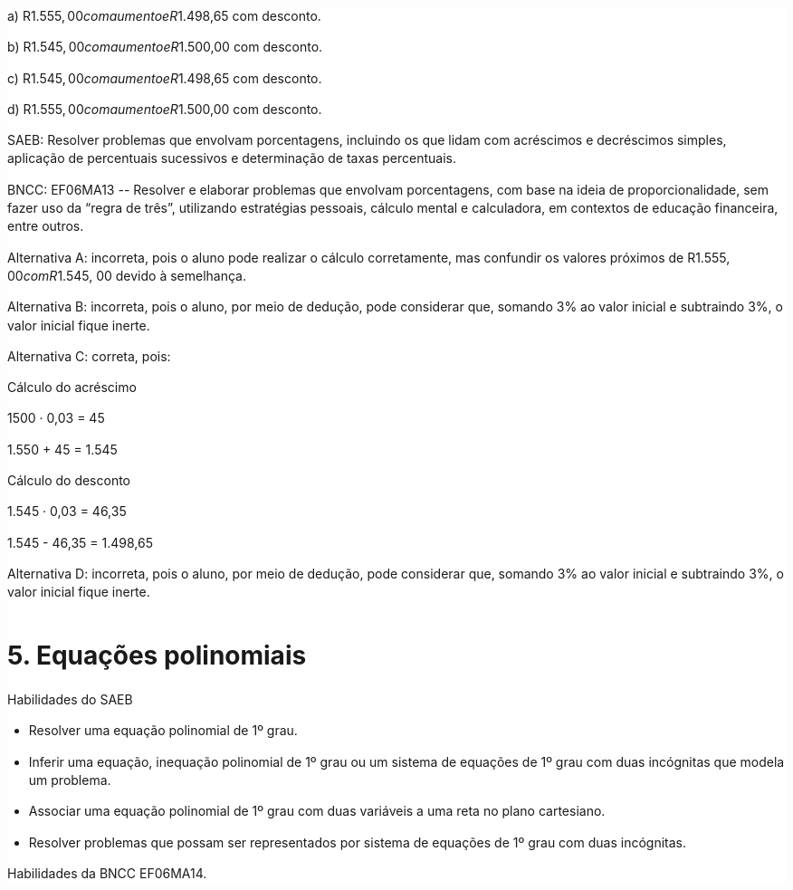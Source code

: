 a\) R$1.555,00 com aumento e R$1.498,65 com desconto.

b\) R$1.545,00 com aumento e R$1.500,00 com desconto.

c\) R$1.545,00 com aumento e R$1.498,65 com desconto.

d\) R$1.555,00 com aumento e R$1.500,00 com desconto.

SAEB: Resolver problemas que envolvam porcentagens, incluindo
os que lidam com acréscimos e decréscimos simples, aplicação de
percentuais sucessivos e determinação de taxas percentuais.

BNCC: EF06MA13 -- Resolver e elaborar problemas que envolvam porcentagens, com base na ideia de proporcionalidade, sem fazer uso da “regra de três”, utilizando estratégias pessoais, cálculo mental e calculadora, em contextos de educação financeira, entre outros.

Alternativa A: incorreta, pois o aluno pode realizar o cálculo corretamente,
mas confundir os valores próximos de R$1.555, 00 com R$1.545, 00
devido à semelhança.

Alternativa B: incorreta, pois o aluno, por meio de dedução, pode considerar
que, somando 3% ao valor inicial e subtraindo 3%, o valor inicial fique
inerte.

Alternativa C: correta, pois:

Cálculo do acréscimo

1500 · 0,03 = 45

1.550 + 45 = 1.545

Cálculo do desconto

1.545 · 0,03 = 46,35

1.545 - 46,35 = 1.498,65

Alternativa D: incorreta, pois o aluno, por meio de dedução, pode considerar
que, somando 3% ao valor inicial e subtraindo 3%, o valor inicial fique
inerte.

# 5. Equações polinomiais

Habilidades do SAEB
*  Resolver uma equação polinomial de 1º grau.

*  Inferir uma equação, inequação polinomial de 1º grau ou um sistema de
equações de 1º grau com duas incógnitas que modela um problema.

*  Associar uma equação polinomial de 1º grau com duas variáveis a uma
reta no plano cartesiano.

*  Resolver problemas que possam ser representados por sistema de
equações de 1º grau com duas incógnitas.

Habilidades da BNCC
EF06MA14.

